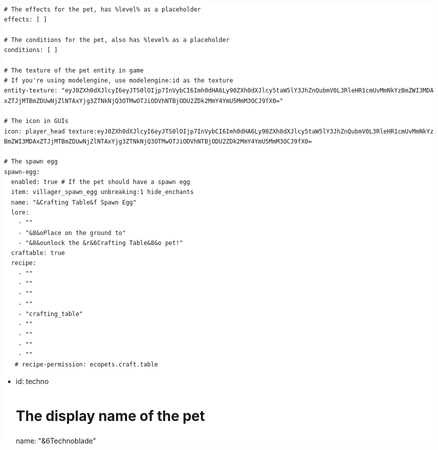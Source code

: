     # The effects for the pet, has %level% as a placeholder
    effects: [ ]

    # The conditions for the pet, also has %level% as a placeholder
    conditions: [ ]

    # The texture of the pet entity in game
    # If you're using modelengine, use modelengine:id as the texture
    entity-texture: "eyJ0ZXh0dXJlcyI6eyJTS0lOIjp7InVybCI6Imh0dHA6Ly90ZXh0dXJlcy5taW5lY3JhZnQubmV0L3RleHR1cmUvMmNkYzBmZWI3MDAxZTJjMTBmZDUwNjZlNTAxYjg3ZTNkNjQ3OTMwOTJiODVhNTBjODU2ZDk2MmY4YmU5MmM3OCJ9fX0="

    # The icon in GUIs
    icon: player_head texture:eyJ0ZXh0dXJlcyI6eyJTS0lOIjp7InVybCI6Imh0dHA6Ly90ZXh0dXJlcy5taW5lY3JhZnQubmV0L3RleHR1cmUvMmNkYzBmZWI3MDAxZTJjMTBmZDUwNjZlNTAxYjg3ZTNkNjQ3OTMwOTJiODVhNTBjODU2ZDk2MmY4YmU5MmM3OCJ9fX0=

    # The spawn egg
    spawn-egg:
      enabled: true # If the pet should have a spawn egg
      item: villager_spawn_egg unbreaking:1 hide_enchants
      name: "&Crafting Table&f Spawn Egg"
      lore:
        - ""
        - "&8&oPlace on the ground to"
        - "&8&ounlock the &r&6Crafting Table&8&o pet!"
      craftable: true
      recipe: 
        - ""
        - ""
        - ""
        - ""
        - "crafting_table"
        - ""
        - ""
        - ""
        - ""
       # recipe-permission: ecopets.craft.table
  - id: techno

    # The display name of the pet
    name: "&6Technoblade"

